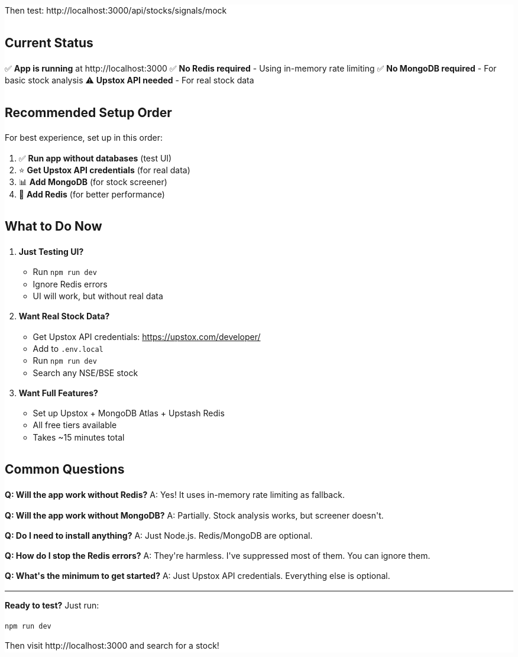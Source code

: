 Then test: http://localhost:3000/api/stocks/signals/mock

## Current Status

✅ **App is running** at http://localhost:3000
✅ **No Redis required** - Using in-memory rate limiting
✅ **No MongoDB required** - For basic stock analysis
⚠️ **Upstox API needed** - For real stock data

## Recommended Setup Order

For best experience, set up in this order:

1. ✅ **Run app without databases** (test UI)
2. ⭐ **Get Upstox API credentials** (for real data)
3. 📊 **Add MongoDB** (for stock screener)
4. 🚀 **Add Redis** (for better performance)

## What to Do Now

1. **Just Testing UI?**
   - Run `npm run dev`
   - Ignore Redis errors
   - UI will work, but without real data

2. **Want Real Stock Data?**
   - Get Upstox API credentials: https://upstox.com/developer/
   - Add to `.env.local`
   - Run `npm run dev`
   - Search any NSE/BSE stock

3. **Want Full Features?**
   - Set up Upstox + MongoDB Atlas + Upstash Redis
   - All free tiers available
   - Takes ~15 minutes total

## Common Questions

**Q: Will the app work without Redis?**
A: Yes! It uses in-memory rate limiting as fallback.

**Q: Will the app work without MongoDB?**
A: Partially. Stock analysis works, but screener doesn't.

**Q: Do I need to install anything?**
A: Just Node.js. Redis/MongoDB are optional.

**Q: How do I stop the Redis errors?**
A: They're harmless. I've suppressed most of them. You can ignore them.

**Q: What's the minimum to get started?**
A: Just Upstox API credentials. Everything else is optional.

---

**Ready to test?** Just run:
```bash
npm run dev
```

Then visit http://localhost:3000 and search for a stock!

